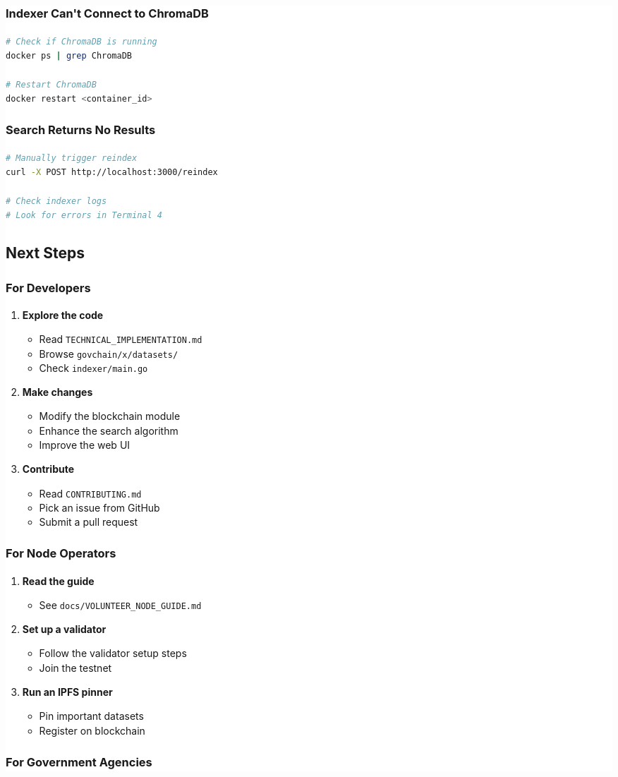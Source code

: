 ### Indexer Can't Connect to ChromaDB

```bash
# Check if ChromaDB is running
docker ps | grep ChromaDB

# Restart ChromaDB
docker restart <container_id>
```

### Search Returns No Results

```bash
# Manually trigger reindex
curl -X POST http://localhost:3000/reindex

# Check indexer logs
# Look for errors in Terminal 4
```

## Next Steps

### For Developers

1. **Explore the code**
   - Read `TECHNICAL_IMPLEMENTATION.md`
   - Browse `govchain/x/datasets/`
   - Check `indexer/main.go`

2. **Make changes**
   - Modify the blockchain module
   - Enhance the search algorithm
   - Improve the web UI

3. **Contribute**
   - Read `CONTRIBUTING.md`
   - Pick an issue from GitHub
   - Submit a pull request

### For Node Operators

1. **Read the guide**
   - See `docs/VOLUNTEER_NODE_GUIDE.md`

2. **Set up a validator**
   - Follow the validator setup steps
   - Join the testnet

3. **Run an IPFS pinner**
   - Pin important datasets
   - Register on blockchain

### For Government Agencies
